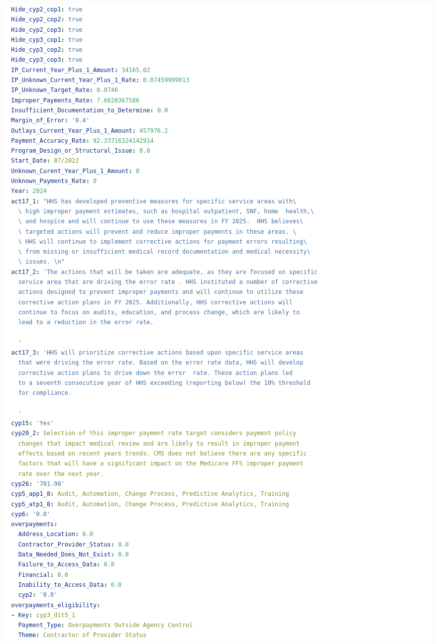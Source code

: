 ```yaml
  Hide_cyp2_cop1: true
  Hide_cyp2_cop2: true
  Hide_cyp2_cop3: true
  Hide_cyp3_cop1: true
  Hide_cyp3_cop2: true
  Hide_cyp3_cop3: true
  IP_Current_Year_Plus_1_Amount: 34165.02
  IP_Unknown_Current_Year_Plus_1_Rate: 0.07459999013
  IP_Unknown_Target_Rate: 0.0746
  Improper_Payments_Rate: 7.6628367586
  Insufficient_Documentation_to_Determine: 0.0
  Margin_of_Error: '0.4'
  Outlays_Current_Year_Plus_1_Amount: 457976.2
  Payment_Accuracy_Rate: 92.33716324142914
  Program_Design_or_Structural_Issue: 0.0
  Start_Date: 07/2022
  Unknown_Curent_Year_Plus_1_Amount: 0
  Unknown_Payments_Rate: 0
  Year: 2024
  act17_1: "HHS has developed preventive measures for specific service areas with\
    \ high improper payment estimates, such as hospital outpatient, SNF, home  health,\
    \ and hospice and will continue to use these measures in FY 2025.  HHS believes\
    \ targeted actions will prevent and reduce improper payments in these areas. \
    \ HHS will continue to implement corrective actions for payment errors resulting\
    \ from missing or insufficient medical record documentation and medical necessity\
    \ issues. \n"
  act17_2: 'The actions that will be taken are adequate, as they are focused on specific
    service area that are driving the error rate . HHS instituted a number of corrective
    actions designed to prevent improper payments and will continue to utilize these
    corrective action plans in FY 2025. Additionally, HHS corrective actions will
    continue to focus on audits, education, and process change, which are likely to
    lead to a reduction in the error rate.

    '
  act17_3: 'HHS will prioritize corrective actions based upon specific service areas
    that were driving the error rate. Based on the error rate data, HHS will develop
    corrective action plans to drive down the error  rate. These action plans led
    to a seventh consecutive year of HHS exceeding (reporting below) the 10% threshold
    for compliance.

    '
  cyp15: 'Yes'
  cyp20_2: Selection of this improper payment rate target considers payment policy
    changes that impact medical review and are likely to result in improper payment
    effects based on recent years trends. CMS does not believe there are any specific
    factors that will have a significant impact on the Medicare FFS improper payment
    rate over the next year.
  cyp26: '701.98'
  cyp5_app1_8: Audit, Automation, Change Process, Predictive Analytics, Training
  cyp5_atp1_8: Audit, Automation, Change Process, Predictive Analytics, Training
  cyp6: '0.0'
  overpayments:
    Address_Location: 0.0
    Contractor_Provider_Status: 0.0
    Data_Needed_Does_Not_Exist: 0.0
    Failure_to_Access_Data: 0.0
    Financial: 0.0
    Inability_to_Access_Data: 0.0
    cyp2: '0.0'
  overpayments_eligibility:
  - Key: cyp3_dit5_1
    Payment_Type: Overpayments Outside Agency Control
    Theme: Contractor of Provider Status
```